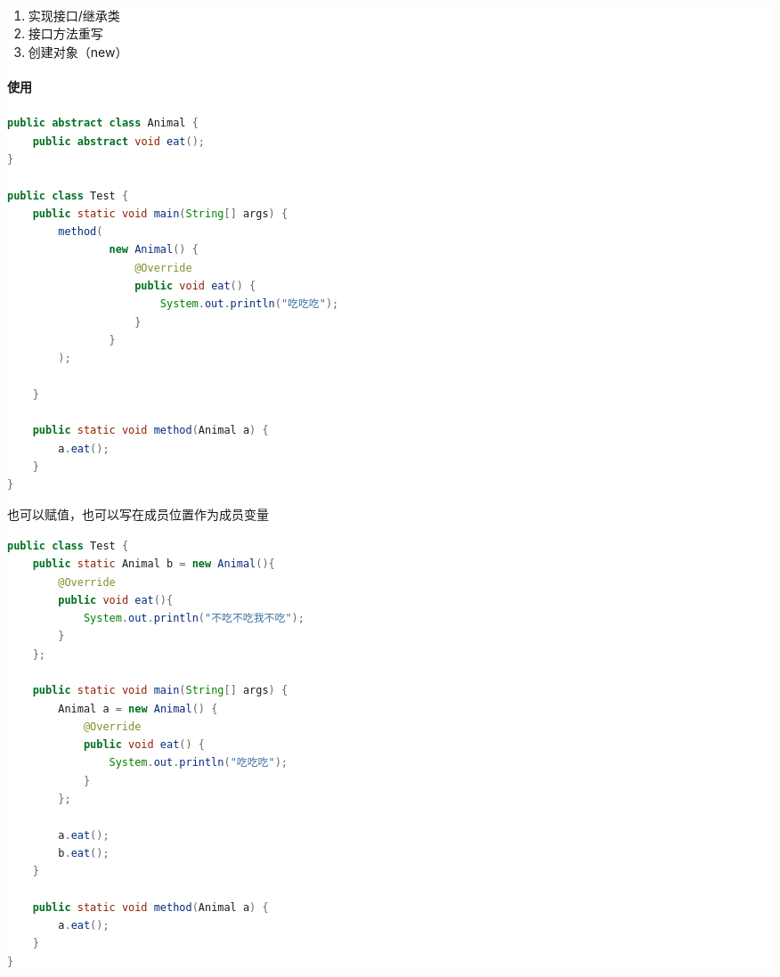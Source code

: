 1. 实现接口/继承类
2. 接口方法重写
3. 创建对象（new）

#### 使用

```java
public abstract class Animal {
    public abstract void eat();
}

public class Test {
    public static void main(String[] args) {
        method(
                new Animal() {
                    @Override
                    public void eat() {
                        System.out.println("吃吃吃");
                    }
                }
        );

    }

    public static void method(Animal a) {
        a.eat();
    }
}

```

也可以赋值，也可以写在成员位置作为成员变量

```java
public class Test {
    public static Animal b = new Animal(){
        @Override
        public void eat(){
            System.out.println("不吃不吃我不吃");
        }
    };

    public static void main(String[] args) {
        Animal a = new Animal() {
            @Override
            public void eat() {
                System.out.println("吃吃吃");
            }
        };

        a.eat();
        b.eat();
    }

    public static void method(Animal a) {
        a.eat();
    }
}
```
